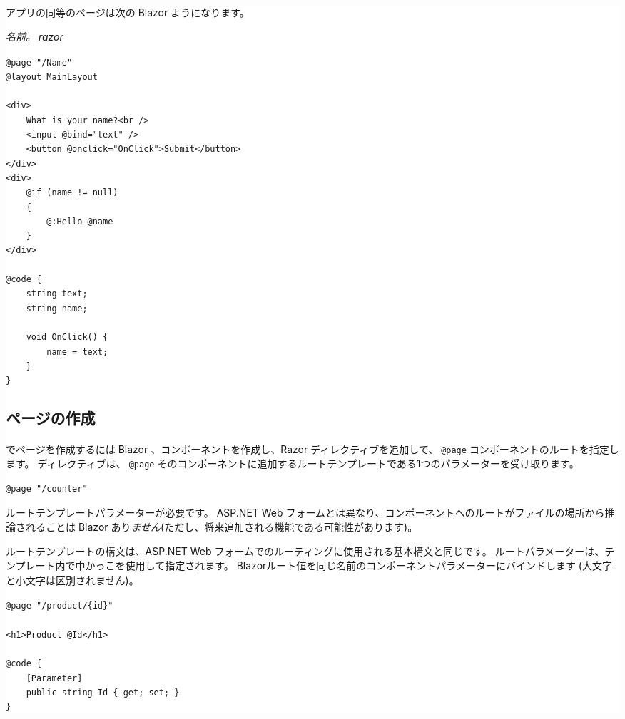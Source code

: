 アプリの同等のページは次の Blazor ようになります。

*名前。 razor*

```razor
@page "/Name"
@layout MainLayout

<div>
    What is your name?<br />
    <input @bind="text" />
    <button @onclick="OnClick">Submit</button>
</div>
<div>
    @if (name != null)
    {
        @:Hello @name
    }
</div>

@code {
    string text;
    string name;

    void OnClick() {
        name = text;
    }
}
```

## <a name="create-pages"></a>ページの作成

でページを作成するには Blazor 、コンポーネントを作成し、Razor ディレクティブを追加して、 `@page` コンポーネントのルートを指定します。 ディレクティブは、 `@page` そのコンポーネントに追加するルートテンプレートである1つのパラメーターを受け取ります。

```razor
@page "/counter"
```

ルートテンプレートパラメーターが必要です。 ASP.NET Web フォームとは異なり、コンポーネントへのルートがファイルの場所から推論されることは Blazor あり*ません*(ただし、将来追加される機能である可能性があります)。

ルートテンプレートの構文は、ASP.NET Web フォームでのルーティングに使用される基本構文と同じです。 ルートパラメーターは、テンプレート内で中かっこを使用して指定されます。 Blazorルート値を同じ名前のコンポーネントパラメーターにバインドします (大文字と小文字は区別されません)。

```razor
@page "/product/{id}"

<h1>Product @Id</h1>

@code {
    [Parameter]
    public string Id { get; set; }
}
```
